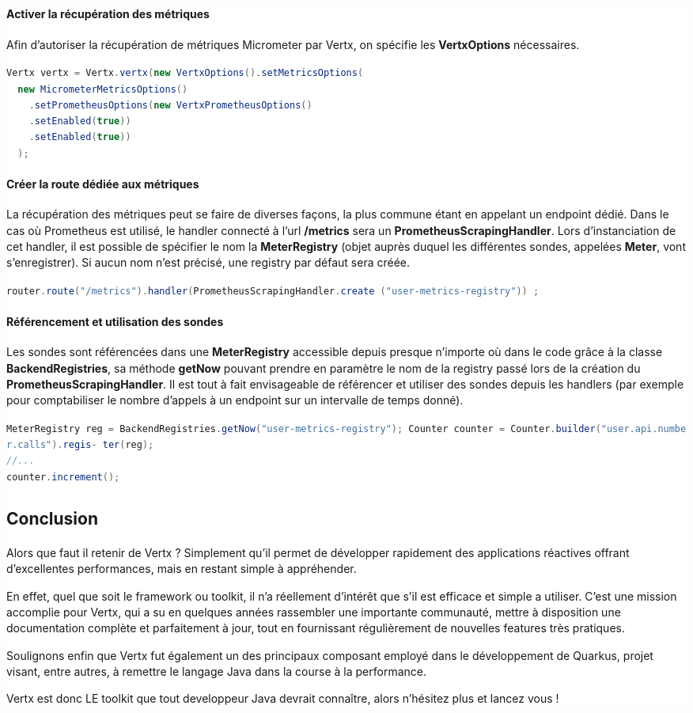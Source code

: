 #### Activer la récupération des métriques

Afin d’autoriser la récupération de métriques Micrometer par Vertx, on spécifie les __VertxOptions__ nécessaires.

```java
Vertx vertx = Vertx.vertx(new VertxOptions().setMetricsOptions(
  new MicrometerMetricsOptions()
    .setPrometheusOptions(new VertxPrometheusOptions()
    .setEnabled(true))
    .setEnabled(true))
  );
```

#### Créer la route dédiée aux métriques

La récupération des métriques peut se faire de diverses façons, la plus commune étant en appelant un endpoint dédié. Dans le cas où Prometheus est utilisé, le handler connecté à l’url __/metrics__ sera un __PrometheusScrapingHandler__. Lors d’instanciation de cet handler, il est possible de spécifier le nom la __MeterRegistry__ (objet auprès duquel les différentes sondes, appelées __Meter__, vont s’enregistrer). Si aucun nom n’est précisé, une registry par défaut sera créée.

```java
router.route("/metrics").handler(PrometheusScrapingHandler.create ("user-metrics-registry")) ;
```

#### Référencement et utilisation des sondes

Les sondes sont référencées dans une __MeterRegistry__ accessible depuis presque n’importe où dans le code grâce à la classe __BackendRegistries__, sa méthode __getNow__ pouvant prendre en paramètre le nom de la registry passé lors de la création du __PrometheusScrapingHandler__.
Il est tout à fait envisageable de référencer et utiliser des sondes depuis les handlers (par exemple pour comptabiliser le nombre d’appels à un endpoint sur un intervalle de temps donné).

```java
MeterRegistry reg = BackendRegistries.getNow("user-metrics-registry"); Counter counter = Counter.builder("user.api.number.calls").regis- ter(reg);
//...
counter.increment();
```

## Conclusion

Alors que faut il retenir de Vertx ? Simplement qu’il permet de développer rapidement des applications réactives offrant d’excellentes performances, mais en restant simple à appréhender.

En effet, quel que soit le framework ou toolkit, il n’a réellement d’intérêt que s’il est efficace et simple a utiliser. C’est une mission accomplie pour Vertx, qui a su en quelques années rassembler une importante communauté, mettre à disposition une documentation complète et parfaitement à jour, tout en fournissant régulièrement de nouvelles features très pratiques.

Soulignons enfin que Vertx fut également un des principaux composant employé
dans le développement de Quarkus, projet visant, entre autres, à remettre le langage Java dans la course à la performance.

Vertx est donc LE toolkit que tout developpeur Java devrait connaître, alors n’hésitez plus et lancez vous !
